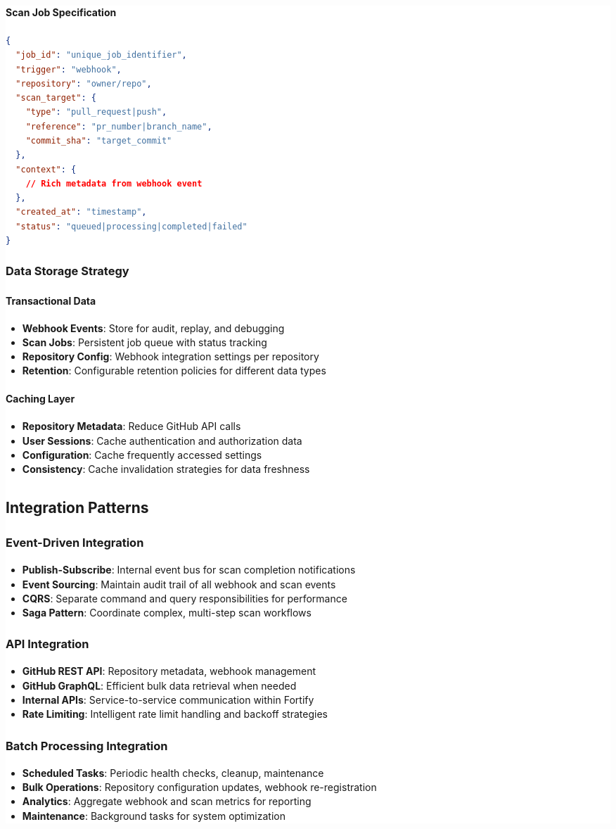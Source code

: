 #### Scan Job Specification
```json
{
  "job_id": "unique_job_identifier",
  "trigger": "webhook",
  "repository": "owner/repo",
  "scan_target": {
    "type": "pull_request|push",
    "reference": "pr_number|branch_name",
    "commit_sha": "target_commit"
  },
  "context": {
    // Rich metadata from webhook event
  },
  "created_at": "timestamp",
  "status": "queued|processing|completed|failed"
}
```

### Data Storage Strategy

#### Transactional Data
- **Webhook Events**: Store for audit, replay, and debugging
- **Scan Jobs**: Persistent job queue with status tracking
- **Repository Config**: Webhook integration settings per repository
- **Retention**: Configurable retention policies for different data types

#### Caching Layer
- **Repository Metadata**: Reduce GitHub API calls  
- **User Sessions**: Cache authentication and authorization data
- **Configuration**: Cache frequently accessed settings
- **Consistency**: Cache invalidation strategies for data freshness

## Integration Patterns

### Event-Driven Integration
- **Publish-Subscribe**: Internal event bus for scan completion notifications
- **Event Sourcing**: Maintain audit trail of all webhook and scan events  
- **CQRS**: Separate command and query responsibilities for performance
- **Saga Pattern**: Coordinate complex, multi-step scan workflows

### API Integration  
- **GitHub REST API**: Repository metadata, webhook management
- **GitHub GraphQL**: Efficient bulk data retrieval when needed
- **Internal APIs**: Service-to-service communication within Fortify
- **Rate Limiting**: Intelligent rate limit handling and backoff strategies

### Batch Processing Integration
- **Scheduled Tasks**: Periodic health checks, cleanup, maintenance
- **Bulk Operations**: Repository configuration updates, webhook re-registration  
- **Analytics**: Aggregate webhook and scan metrics for reporting
- **Maintenance**: Background tasks for system optimization
